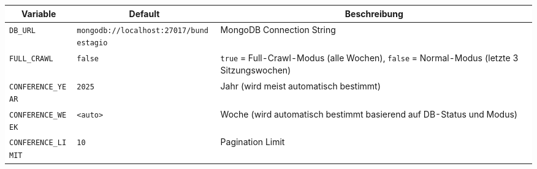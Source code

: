 | Variable           | Default                                 | Beschreibung                                                                              |
| ------------------ | --------------------------------------- | ----------------------------------------------------------------------------------------- |
| `DB_URL`           | `mongodb://localhost:27017/bundestagio` | MongoDB Connection String                                                                 |
| `FULL_CRAWL`       | `false`                                 | `true` = Full-Crawl-Modus (alle Wochen), `false` = Normal-Modus (letzte 3 Sitzungswochen) |
| `CONFERENCE_YEAR`  | `2025`                                  | Jahr (wird meist automatisch bestimmt)                                                    |
| `CONFERENCE_WEEK`  | `<auto>`                                | Woche (wird automatisch bestimmt basierend auf DB-Status und Modus)                       |
| `CONFERENCE_LIMIT` | `10`                                    | Pagination Limit                                                                          |
